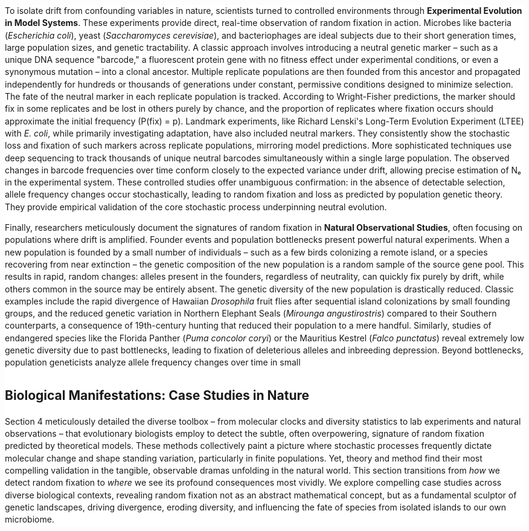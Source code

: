 To isolate drift from confounding variables in nature, scientists turned to controlled environments through **Experimental Evolution in Model Systems**. These experiments provide direct, real-time observation of random fixation in action. Microbes like bacteria (*Escherichia coli*), yeast (*Saccharomyces cerevisiae*), and bacteriophages are ideal subjects due to their short generation times, large population sizes, and genetic tractability. A classic approach involves introducing a neutral genetic marker – such as a unique DNA sequence "barcode," a fluorescent protein gene with no fitness effect under experimental conditions, or even a synonymous mutation – into a clonal ancestor. Multiple replicate populations are then founded from this ancestor and propagated independently for hundreds or thousands of generations under constant, permissive conditions designed to minimize selection. The fate of the neutral marker in each replicate population is tracked. According to Wright-Fisher predictions, the marker should fix in some replicates and be lost in others purely by chance, and the proportion of replicates where fixation occurs should approximate the initial frequency (P(fix) = p). Landmark experiments, like Richard Lenski's Long-Term Evolution Experiment (LTEE) with *E. coli*, while primarily investigating adaptation, have also included neutral markers. They consistently show the stochastic loss and fixation of such markers across replicate populations, mirroring model predictions. More sophisticated techniques use deep sequencing to track thousands of unique neutral barcodes simultaneously within a single large population. The observed changes in barcode frequencies over time conform closely to the expected variance under drift, allowing precise estimation of Nₑ in the experimental system. These controlled studies offer unambiguous confirmation: in the absence of detectable selection, allele frequency changes occur stochastically, leading to random fixation and loss as predicted by population genetic theory. They provide empirical validation of the core stochastic process underpinning neutral evolution.

Finally, researchers meticulously document the signatures of random fixation in **Natural Observational Studies**, often focusing on populations where drift is amplified. Founder events and population bottlenecks present powerful natural experiments. When a new population is founded by a small number of individuals – such as a few birds colonizing a remote island, or a species recovering from near extinction – the genetic composition of the new population is a random sample of the source gene pool. This results in rapid, random changes: alleles present in the founders, regardless of neutrality, can quickly fix purely by drift, while others common in the source may be entirely absent. The genetic diversity of the new population is drastically reduced. Classic examples include the rapid divergence of Hawaiian *Drosophila* fruit flies after sequential island colonizations by small founding groups, and the reduced genetic variation in Northern Elephant Seals (*Mirounga angustirostris*) compared to their Southern counterparts, a consequence of 19th-century hunting that reduced their population to a mere handful. Similarly, studies of endangered species like the Florida Panther (*Puma concolor coryi*) or the Mauritius Kestrel (*Falco punctatus*) reveal extremely low genetic diversity due to past bottlenecks, leading to fixation of deleterious alleles and inbreeding depression. Beyond bottlenecks, population geneticists analyze allele frequency changes over time in small

## Biological Manifestations: Case Studies in Nature

Section 4 meticulously detailed the diverse toolbox – from molecular clocks and diversity statistics to lab experiments and natural observations – that evolutionary biologists employ to detect the subtle, often overpowering, signature of random fixation predicted by theoretical models. These methods collectively paint a picture where stochastic processes frequently dictate molecular change and shape standing variation, particularly in finite populations. Yet, theory and method find their most compelling validation in the tangible, observable dramas unfolding in the natural world. This section transitions from *how* we detect random fixation to *where* we see its profound consequences most vividly. We explore compelling case studies across diverse biological contexts, revealing random fixation not as an abstract mathematical concept, but as a fundamental sculptor of genetic landscapes, driving divergence, eroding diversity, and influencing the fate of species from isolated islands to our own microbiome.
